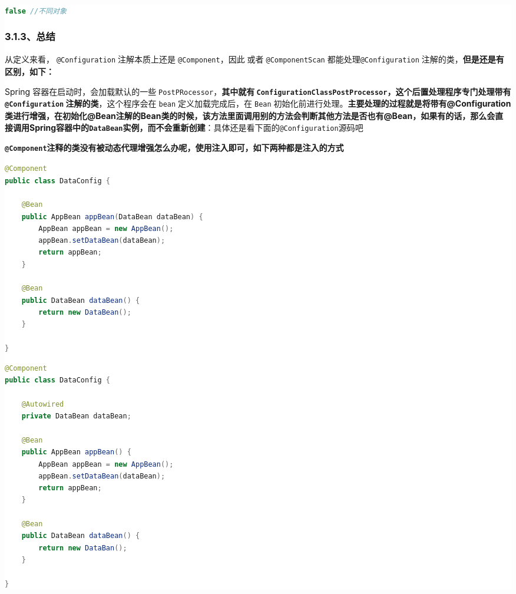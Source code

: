 ```java
false //不同对象
```



### 3.1.3、总结   

从定义来看， `@Configuration` 注解本质上还是 `@Component`，因此 或者 `@ComponentScan` 都能处理`@Configuration` 注解的类，**但是还是有区别，如下：**      

Spring 容器在启动时，会加载默认的一些 `PostPRocessor`，**其中就有 `ConfigurationClassPostProcessor`，这个后置处理程序专门处理带有 `@Configuration` 注解的类**，这个程序会在 `bean` 定义加载完成后，在 `Bean` 初始化前进行处理。**主要处理的过程就是将带有@Configuration类进行增强，在初始化@Bean注解的Bean类的时候，该方法里面调用别的方法会判断其他方法是否也有@Bean，如果有的话，那么会直接调用Spring容器中的`DataBean`实例，而不会重新创建**：具体还是看下面的`@Configuration`源码吧      



**`@Component`注释的类没有被动态代理增强怎么办呢，使用注入即可，如下两种都是注入的方式**

```java
@Component
public class DataConfig {

    @Bean
    public AppBean appBean(DataBean dataBean) {
        AppBean appBean = new AppBean();
        appBean.setDataBean(dataBean);
        return appBean;
    }

    @Bean
    public DataBean dataBean() {
        return new DataBean();
    }

}
```

   

```java
@Component
public class DataConfig {

    @Autowired
    private DataBean dataBean;
    
    @Bean
    public AppBean appBean() {
        AppBean appBean = new AppBean();
        appBean.setDataBean(dataBean);
        return appBean;
    }

    @Bean
    public DataBean dataBean() {
        return new DataBan();
    }

}

```
